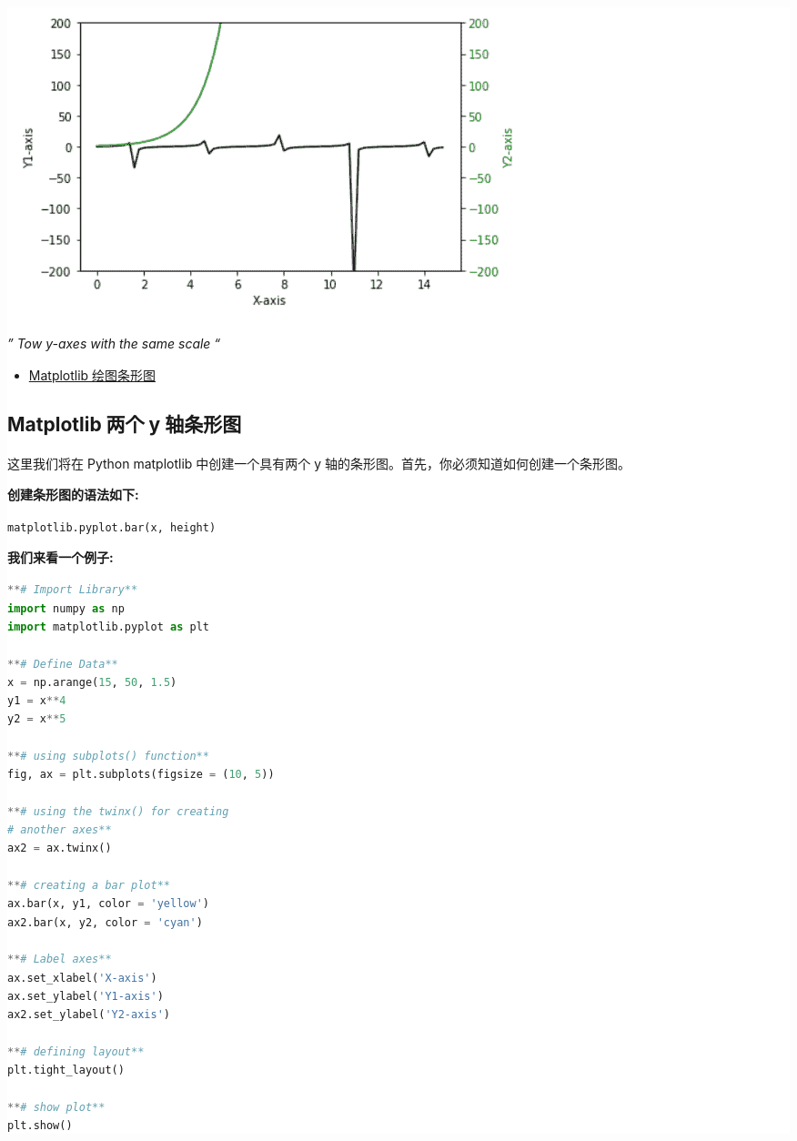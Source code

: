 ![matplotlib two y axes same scale](img/0a450f58e4037c6a263e506aebb2286d.png "matplotlib two y axes same scale")

*” Tow y-axes with the same scale “*

*   [Matplotlib 绘图条形图](https://pythonguides.com/matplotlib-plot-bar-chart/)

## Matplotlib 两个 y 轴条形图

这里我们将在 Python matplotlib 中创建一个具有两个 y 轴的条形图。首先，你必须知道如何创建一个条形图。

**创建条形图的语法如下:**

```py
matplotlib.pyplot.bar(x, height)
```

**我们来看一个例子:**

```py
**# Import Library** 
import numpy as np
import matplotlib.pyplot as plt

**# Define Data** 
x = np.arange(15, 50, 1.5)
y1 = x**4
y2 = x**5

**# using subplots() function** 
fig, ax = plt.subplots(figsize = (10, 5))

**# using the twinx() for creating
# another axes** 
ax2 = ax.twinx()

**# creating a bar plot** 
ax.bar(x, y1, color = 'yellow')
ax2.bar(x, y2, color = 'cyan')

**# Label axes** 
ax.set_xlabel('X-axis')
ax.set_ylabel('Y1-axis')
ax2.set_ylabel('Y2-axis')

**# defining layout** 
plt.tight_layout()

**# show plot** 
plt.show()
```